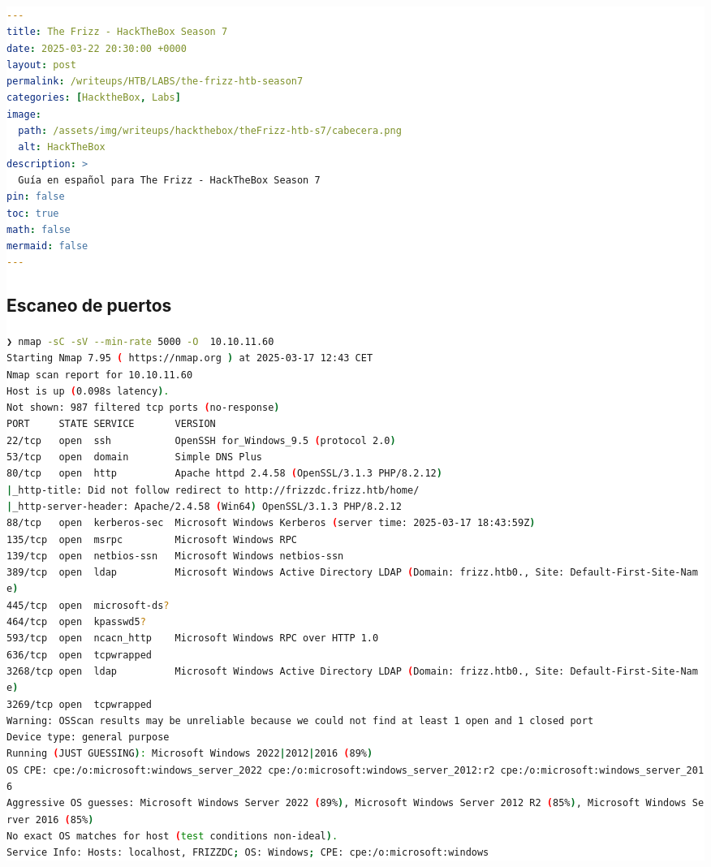 ```yaml
---
title: The Frizz - HackTheBox Season 7
date: 2025-03-22 20:30:00 +0000
layout: post
permalink: /writeups/HTB/LABS/the-frizz-htb-season7
categories: [HacktheBox, Labs]
image:
  path: /assets/img/writeups/hackthebox/theFrizz-htb-s7/cabecera.png
  alt: HackTheBox
description: >
  Guía en español para The Frizz - HackTheBox Season 7
pin: false  
toc: true   
math: false 
mermaid: false 
---
```


## Escaneo de puertos

```bash
❯ nmap -sC -sV --min-rate 5000 -O  10.10.11.60
Starting Nmap 7.95 ( https://nmap.org ) at 2025-03-17 12:43 CET
Nmap scan report for 10.10.11.60
Host is up (0.098s latency).
Not shown: 987 filtered tcp ports (no-response)
PORT     STATE SERVICE       VERSION
22/tcp   open  ssh           OpenSSH for_Windows_9.5 (protocol 2.0)
53/tcp   open  domain        Simple DNS Plus
80/tcp   open  http          Apache httpd 2.4.58 (OpenSSL/3.1.3 PHP/8.2.12)
|_http-title: Did not follow redirect to http://frizzdc.frizz.htb/home/
|_http-server-header: Apache/2.4.58 (Win64) OpenSSL/3.1.3 PHP/8.2.12
88/tcp   open  kerberos-sec  Microsoft Windows Kerberos (server time: 2025-03-17 18:43:59Z)
135/tcp  open  msrpc         Microsoft Windows RPC
139/tcp  open  netbios-ssn   Microsoft Windows netbios-ssn
389/tcp  open  ldap          Microsoft Windows Active Directory LDAP (Domain: frizz.htb0., Site: Default-First-Site-Name)
445/tcp  open  microsoft-ds?
464/tcp  open  kpasswd5?
593/tcp  open  ncacn_http    Microsoft Windows RPC over HTTP 1.0
636/tcp  open  tcpwrapped
3268/tcp open  ldap          Microsoft Windows Active Directory LDAP (Domain: frizz.htb0., Site: Default-First-Site-Name)
3269/tcp open  tcpwrapped
Warning: OSScan results may be unreliable because we could not find at least 1 open and 1 closed port
Device type: general purpose
Running (JUST GUESSING): Microsoft Windows 2022|2012|2016 (89%)
OS CPE: cpe:/o:microsoft:windows_server_2022 cpe:/o:microsoft:windows_server_2012:r2 cpe:/o:microsoft:windows_server_2016
Aggressive OS guesses: Microsoft Windows Server 2022 (89%), Microsoft Windows Server 2012 R2 (85%), Microsoft Windows Server 2016 (85%)
No exact OS matches for host (test conditions non-ideal).
Service Info: Hosts: localhost, FRIZZDC; OS: Windows; CPE: cpe:/o:microsoft:windows
```
